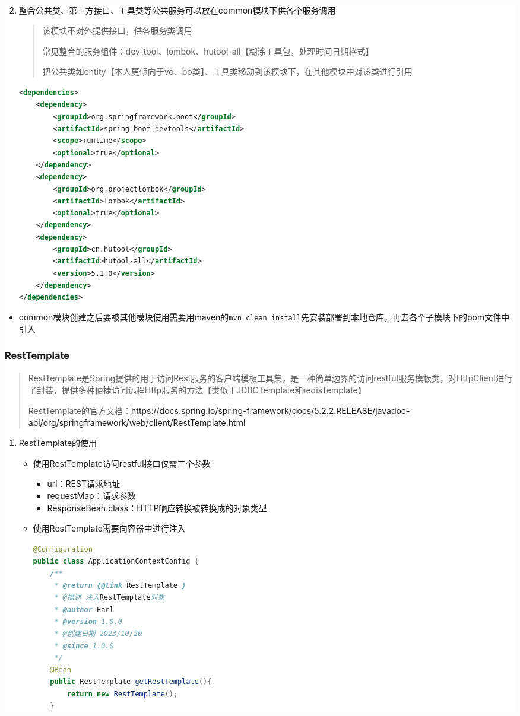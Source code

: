 2. 整合公共类、第三方接口、工具类等公共服务可以放在common模块下供各个服务调用

   > 该模块不对外提供接口，供各服务类调用
   >
   > 常见整合的服务组件：dev-tool、lombok、hutool-all【糊涂工具包，处理时间日期格式】
   >
   > 把公共类如entity【本人更倾向于vo、bo类】、工具类移动到该模块下，在其他模块中对该类进行引用

   ```xml
   <dependencies>
       <dependency>
           <groupId>org.springframework.boot</groupId>
           <artifactId>spring-boot-devtools</artifactId>
           <scope>runtime</scope>
           <optional>true</optional>
       </dependency>
       <dependency>
           <groupId>org.projectlombok</groupId>
           <artifactId>lombok</artifactId>
           <optional>true</optional>
       </dependency>
       <dependency>
           <groupId>cn.hutool</groupId>
           <artifactId>hutool-all</artifactId>
           <version>5.1.0</version>
       </dependency>
   </dependencies>
   ```

+ common模块创建之后要被其他模块使用需要用maven的`mvn clean install`先安装部署到本地仓库，再去各个子模块下的pom文件中引入

  





### RestTemplate

> RestTemplate是Spring提供的用于访问Rest服务的客户端模板工具集，是一种简单边界的访问restful服务模板类，对HttpClient进行了封装，提供多种便捷访问远程Http服务的方法【类似于JDBCTemplate和redisTemplate】
>
> RestTemplate的官方文档：https://docs.spring.io/spring-framework/docs/5.2.2.RELEASE/javadoc-api/org/springframework/web/client/RestTemplate.html

1. RestTemplate的使用

   + 使用RestTemplate访问restful接口仅需三个参数

     + url：REST请求地址
     + requestMap：请求参数
     + ResponseBean.class：HTTP响应转换被转换成的对象类型

   + 使用RestTemplate需要向容器中进行注入

     ```java
     @Configuration
     public class ApplicationContextConfig {
         /**
          * @return {@link RestTemplate }
          * @描述 注入RestTemplate对象
          * @author Earl
          * @version 1.0.0
          * @创建日期 2023/10/20
          * @since 1.0.0
          */
         @Bean
         public RestTemplate getRestTemplate(){
             return new RestTemplate();
         }